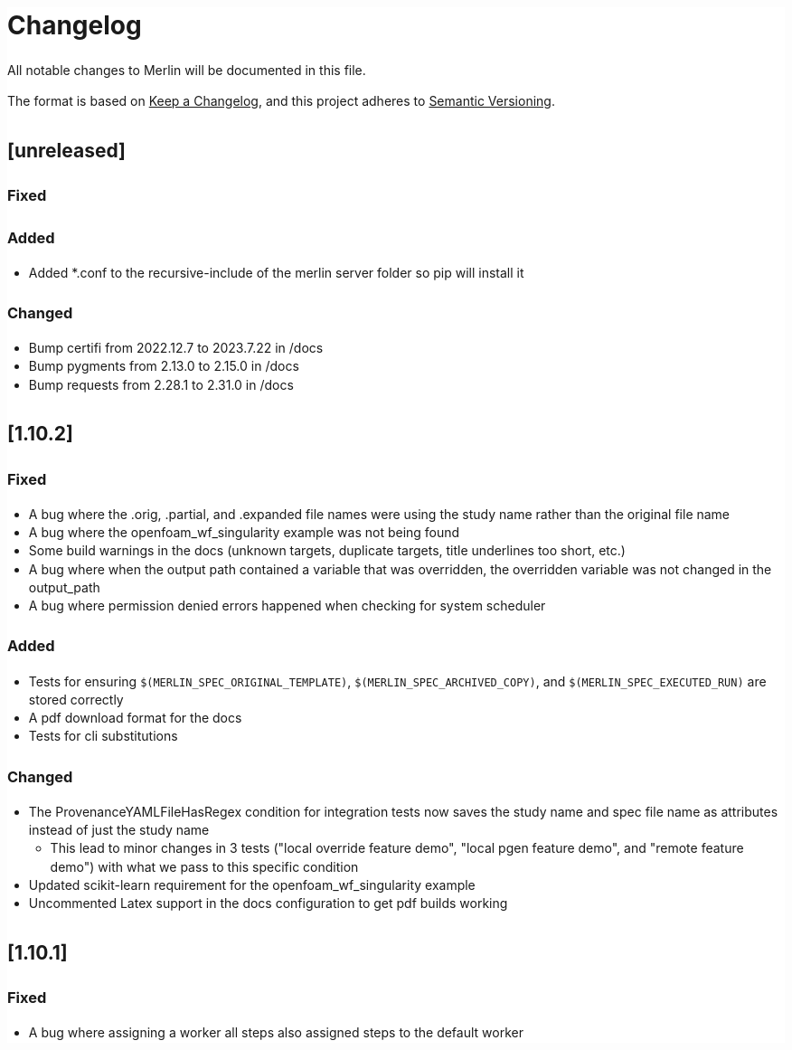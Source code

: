 # Changelog
All notable changes to Merlin will be documented in this file.

The format is based on [Keep a Changelog](https://keepachangelog.com/en/1.0.0/),
and this project adheres to [Semantic Versioning](https://semver.org/spec/v2.0.0.html).

## [unreleased]
### Fixed

### Added
- Added *.conf to the recursive-include of the merlin server folder so pip will install it

### Changed
- Bump certifi from 2022.12.7 to 2023.7.22 in /docs
- Bump pygments from 2.13.0 to 2.15.0 in /docs
- Bump requests from 2.28.1 to 2.31.0 in /docs

## [1.10.2]
### Fixed
- A bug where the .orig, .partial, and .expanded file names were using the study name rather than the original file name
- A bug where the openfoam_wf_singularity example was not being found
- Some build warnings in the docs (unknown targets, duplicate targets, title underlines too short, etc.)
- A bug where when the output path contained a variable that was overridden, the overridden variable was not changed in the output_path
- A bug where permission denied errors happened when checking for system scheduler

### Added
- Tests for ensuring `$(MERLIN_SPEC_ORIGINAL_TEMPLATE)`, `$(MERLIN_SPEC_ARCHIVED_COPY)`, and `$(MERLIN_SPEC_EXECUTED_RUN)` are stored correctly
- A pdf download format for the docs
- Tests for cli substitutions

### Changed
- The ProvenanceYAMLFileHasRegex condition for integration tests now saves the study name and spec file name as attributes instead of just the study name
  - This lead to minor changes in 3 tests ("local override feature demo", "local pgen feature demo", and "remote feature demo") with what we pass to this specific condition
- Updated scikit-learn requirement for the openfoam_wf_singularity example
- Uncommented Latex support in the docs configuration to get pdf builds working

## [1.10.1]
### Fixed
- A bug where assigning a worker all steps also assigned steps to the default worker
